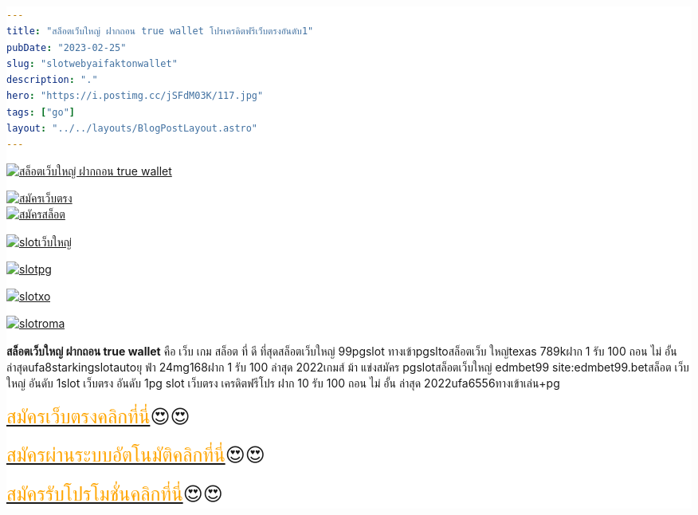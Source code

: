 ```yaml
---
title: "สล็อตเว็บใหญ่ ฝากถอน true wallet โปรเครดิตฟรีเว็บตรงอันดับ1"
pubDate: "2023-02-25"
slug: "slotwebyaifaktonwallet"
description: "."
hero: "https://i.postimg.cc/jSFdM03K/117.jpg"
tags: ["go"]
layout: "../../layouts/BlogPostLayout.astro"
---
```


<html lang="TH">



<a href="https://nazavip.com/26174/t41626o2r59456244323y2m2l464p4" rel="nofollow"><img alt="สล็อตเว็บใหญ่ ฝากถอน true wallet" src="https://xn--m3cisqgb6aza1f7e6cq.com/wp-content/uploads/2022/12/register-gmz.gif" /></a><br />

<a href="https://nazavip.com/26174/t41626o2r59456244323y2m2l464p4" rel="nofollow"><img alt="สมัครเว็บตรง" src="https://i.postimg.cc/T37gsGK3/rsz-1promotion.jpg" /></a><br />
<a href="https://nazavip.com/31951/t41626o2r59456244323y2m2l464p4" rel="nofollow"><img alt="สมัครสล็อต" src="https://i.postimg.cc/rwynXgNC/1536x438-300.jpg" /></a><br />

  <a href="https://nazavip.com/31951/t41626o2r59456244323y2m2l464p4" rel="nofollow"><img alt="slotเว็บใหญ่" src="https://i.postimg.cc/Dyps0gKc/1536x438-500.jpg" /></a><br />

  




  <a href="https://nazavip.com/31951/t41626o2r59456244323y2m2l464p4" rel="nofollow"><img alt="slotpg" src="https://i.postimg.cc/jjMrYLfC/image.gif" /></a><br />




  <a href="https://nazavip.com/31951/t41626o2r59456244323y2m2l464p4" rel="nofollow"><img alt="slotxo" src="https://i.postimg.cc/hvRF9w7R/1.gif" /></a><br />


  


  <a href="https://nazavip.com/31951/t41626o2r59456244323y2m2l464p4" rel="nofollow"><img alt="slotroma" src="https://i.postimg.cc/cJvcdLkX/image.gif" /></a><br />



**สล็อตเว็บใหญ่ ฝากถอน true wallet**  คือ เว็บ เกม สล็อต ที่ ดี ที่สุดสล็อตเว็บใหญ่ 99pgslot ทางเข้าpgsltoสล็อตเว็บ ใหญ่texas 789kฝาก 1 รับ 100 ถอน ไม่ อั้น ล่าสุดufa8starkingslotautoยุ ฟ่า 24mg168ฝาก 1 รับ 100 ล่าสุด 2022เกมส์ ม้า แข่งสมัคร pgslotสล็อตเว็บใหญ่ edmbet99 site:edmbet99.betสล็อต เว็บใหญ่ อันดับ 1slot เว็บตรง อันดับ 1pg slot เว็บตรง เครดิตฟรีโปร ฝาก 10 รับ 100 ถอน ไม่ อั้น ล่าสุด 2022ufa6556ทางเข้าเล่น+pg

<font size= "5">[<span style="color:orange">สมัครเว็บตรงคลิกที่นี่</span>](https://nazavip.com/26174/t41626o2r59456244323y2m2l464p4)😍😍</font>

<font size= "5">[<span style="color:orange">สมัครผ่านระบบอัตโนมัติคลิกที่นี่</span>](https://nazavip.com/26174/t41626o2r59456244323y2m2l464p4)😍😍</font>

<font size= "5">[<span style="color:orange">สมัครรับโปรโมชั่นคลิกที่นี</span>่](https://nazavip.com/26174/t41626o2r59456244323y2m2l464p4)😍😍</font>


